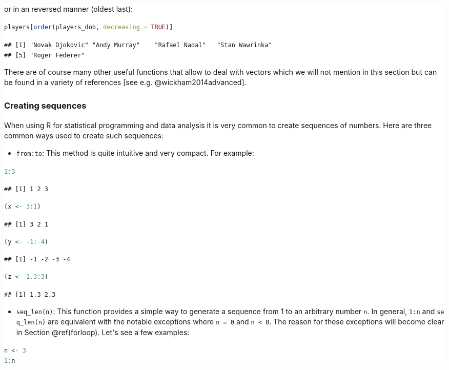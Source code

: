 or in an reversed manner (oldest last):


```r
players[order(players_dob, decreasing = TRUE)]
```

```
## [1] "Novak Djokovic" "Andy Murray"    "Rafael Nadal"   "Stan Wawrinka" 
## [5] "Roger Federer"
```

There are of course many other useful functions that allow to deal with vectors which we will not mention in this section but can be found in a variety of references [see e.g. @wickham2014advanced].


### Creating sequences

When using R for statistical programming and data analysis it is very common to create sequences of numbers. Here are three common ways used to create such sequences:

- `from:to`: This method is quite intuitive and very compact. For example:


```r
1:3
```

```
## [1] 1 2 3
```

```r
(x <- 3:1)
```

```
## [1] 3 2 1
```

```r
(y <- -1:-4)
```

```
## [1] -1 -2 -3 -4
```

```r
(z <- 1.3:3)
```

```
## [1] 1.3 2.3
```

- `seq_len(n)`: This function provides a simple way to generate a sequence from 1 to an arbitrary number `n`. In general, `1:n` and `seq_len(n)` are equivalent with the notable exceptions where `n = 0` and `n < 0`. The reason for these exceptions will become clear in Section \@ref(forloop). Let's see a few examples:


```r
n <- 3
1:n
```


[^1]: https://xkcd.com/1296/
[^2]: https://xkcd.com/1597/